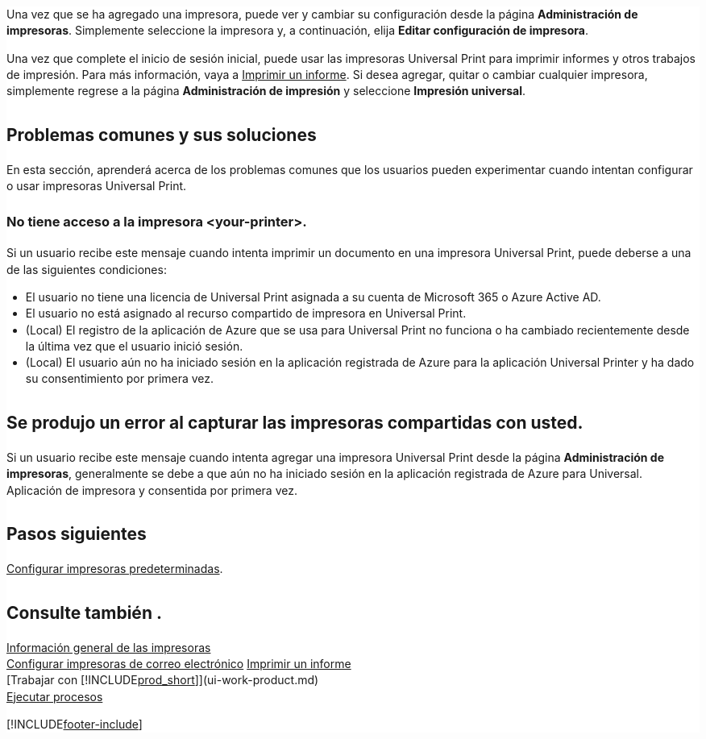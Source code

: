 Una vez que se ha agregado una impresora, puede ver y cambiar su configuración desde la página **Administración de impresoras**. Simplemente seleccione la impresora y, a continuación, elija **Editar configuración de impresora**.

Una vez que complete el inicio de sesión inicial, puede usar las impresoras Universal Print para imprimir informes y otros trabajos de impresión. Para más información, vaya a [Imprimir un informe](ui-work-report.md#PrintReport). Si desea agregar, quitar o cambiar cualquier impresora, simplemente regrese a la página **Administración de impresión** y seleccione **Impresión universal**.

## <a name="common-problems-and-resolutions"></a>Problemas comunes y sus soluciones

En esta sección, aprenderá acerca de los problemas comunes que los usuarios pueden experimentar cuando intentan configurar o usar impresoras Universal Print.

### <a name="you-dont-have-access-to-the-printer-your-printer"></a>No tiene acceso a la impresora \<your-printer\>.

Si un usuario recibe este mensaje cuando intenta imprimir un documento en una impresora Universal Print, puede deberse a una de las siguientes condiciones:

- El usuario no tiene una licencia de Universal Print asignada a su cuenta de Microsoft 365 o Azure Active AD. 
- El usuario no está asignado al recurso compartido de impresora en Universal Print.
- (Local) El registro de la aplicación de Azure que se usa para Universal Print no funciona o ha cambiado recientemente desde la última vez que el usuario inició sesión.
- (Local) El usuario aún no ha iniciado sesión en la aplicación registrada de Azure para la aplicación Universal Printer y ha dado su consentimiento por primera vez.

## <a name="there-was-an-error-fetching-printers-shared-to-you"></a>Se produjo un error al capturar las impresoras compartidas con usted.

Si un usuario recibe este mensaje cuando intenta agregar una impresora Universal Print desde la página **Administración de impresoras**, generalmente se debe a que aún no ha iniciado sesión en la aplicación registrada de Azure para Universal. Aplicación de impresora y consentida por primera vez. 


## <a name="next-steps"></a>Pasos siguientes
[Configurar impresoras predeterminadas](ui-specify-printer-selection-reports.md).

## <a name="see-also"></a>Consulte también .

[Información general de las impresoras](admin-printer-setup-overview.md)  
[Configurar impresoras de correo electrónico](admin-printer-setup-email.md)
[Imprimir un informe](ui-work-report.md#PrintReport)  
[Trabajar con [!INCLUDE[prod_short](includes/prod_short.md)]](ui-work-product.md)  
[Ejecutar procesos](ui-how-run-batch-jobs.md)  

[!INCLUDE[footer-include](includes/footer-banner.md)]
